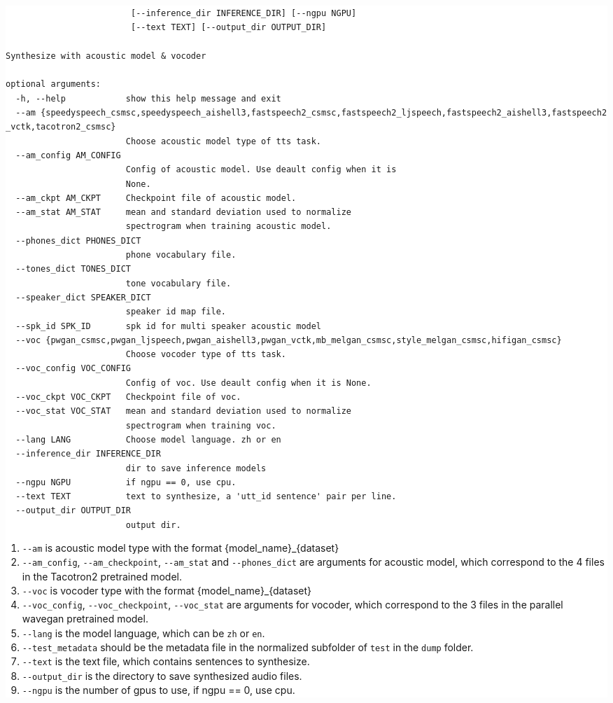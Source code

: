 ```text
                         [--inference_dir INFERENCE_DIR] [--ngpu NGPU]
                         [--text TEXT] [--output_dir OUTPUT_DIR]

Synthesize with acoustic model & vocoder

optional arguments:
  -h, --help            show this help message and exit
  --am {speedyspeech_csmsc,speedyspeech_aishell3,fastspeech2_csmsc,fastspeech2_ljspeech,fastspeech2_aishell3,fastspeech2_vctk,tacotron2_csmsc}
                        Choose acoustic model type of tts task.
  --am_config AM_CONFIG
                        Config of acoustic model. Use deault config when it is
                        None.
  --am_ckpt AM_CKPT     Checkpoint file of acoustic model.
  --am_stat AM_STAT     mean and standard deviation used to normalize
                        spectrogram when training acoustic model.
  --phones_dict PHONES_DICT
                        phone vocabulary file.
  --tones_dict TONES_DICT
                        tone vocabulary file.
  --speaker_dict SPEAKER_DICT
                        speaker id map file.
  --spk_id SPK_ID       spk id for multi speaker acoustic model
  --voc {pwgan_csmsc,pwgan_ljspeech,pwgan_aishell3,pwgan_vctk,mb_melgan_csmsc,style_melgan_csmsc,hifigan_csmsc}
                        Choose vocoder type of tts task.
  --voc_config VOC_CONFIG
                        Config of voc. Use deault config when it is None.
  --voc_ckpt VOC_CKPT   Checkpoint file of voc.
  --voc_stat VOC_STAT   mean and standard deviation used to normalize
                        spectrogram when training voc.
  --lang LANG           Choose model language. zh or en
  --inference_dir INFERENCE_DIR
                        dir to save inference models
  --ngpu NGPU           if ngpu == 0, use cpu.
  --text TEXT           text to synthesize, a 'utt_id sentence' pair per line.
  --output_dir OUTPUT_DIR
                        output dir.
```
1. `--am` is acoustic model type with the format {model_name}_{dataset}
2. `--am_config`, `--am_checkpoint`, `--am_stat` and `--phones_dict` are arguments for acoustic model, which correspond to the 4 files in the Tacotron2 pretrained model.
3. `--voc` is vocoder type with the format {model_name}_{dataset}
4. `--voc_config`, `--voc_checkpoint`, `--voc_stat` are arguments for vocoder, which correspond to the 3 files in the parallel wavegan pretrained model.
5. `--lang` is the model language, which can be `zh` or `en`.
6. `--test_metadata` should be the metadata file in the normalized subfolder of `test`  in the `dump` folder.
7. `--text` is the text file, which contains sentences to synthesize.
8. `--output_dir` is the directory to save synthesized audio files.
9. `--ngpu` is the number of gpus to use, if ngpu == 0, use cpu.
